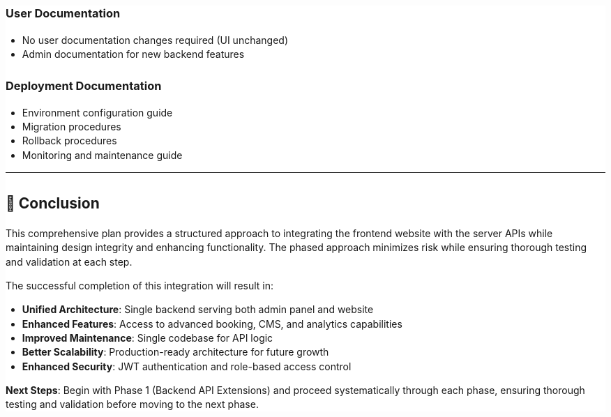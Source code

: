 ### User Documentation
- No user documentation changes required (UI unchanged)
- Admin documentation for new backend features

### Deployment Documentation
- Environment configuration guide
- Migration procedures
- Rollback procedures  
- Monitoring and maintenance guide

---

## 🎉 Conclusion

This comprehensive plan provides a structured approach to integrating the frontend website with the server APIs while maintaining design integrity and enhancing functionality. The phased approach minimizes risk while ensuring thorough testing and validation at each step.

The successful completion of this integration will result in:
- **Unified Architecture**: Single backend serving both admin panel and website
- **Enhanced Features**: Access to advanced booking, CMS, and analytics capabilities
- **Improved Maintenance**: Single codebase for API logic
- **Better Scalability**: Production-ready architecture for future growth
- **Enhanced Security**: JWT authentication and role-based access control

**Next Steps**: Begin with Phase 1 (Backend API Extensions) and proceed systematically through each phase, ensuring thorough testing and validation before moving to the next phase.